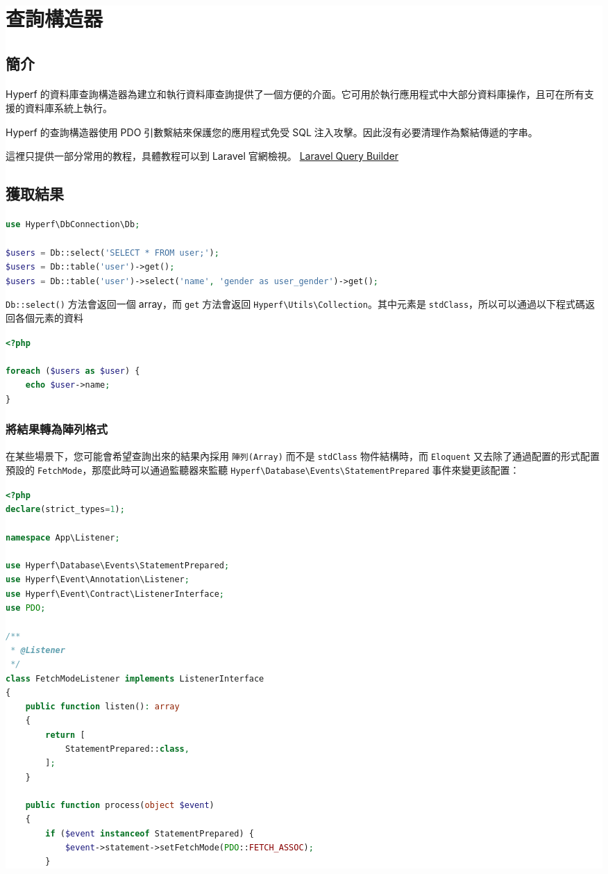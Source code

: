 # 查詢構造器

## 簡介

Hyperf 的資料庫查詢構造器為建立和執行資料庫查詢提供了一個方便的介面。它可用於執行應用程式中大部分資料庫操作，且可在所有支援的資料庫系統上執行。

Hyperf 的查詢構造器使用 PDO 引數繫結來保護您的應用程式免受 SQL 注入攻擊。因此沒有必要清理作為繫結傳遞的字串。

這裡只提供一部分常用的教程，具體教程可以到 Laravel 官網檢視。
[Laravel Query Builder](https://laravel.com/docs/5.8/queries)

## 獲取結果

```php
use Hyperf\DbConnection\Db;

$users = Db::select('SELECT * FROM user;');
$users = Db::table('user')->get();
$users = Db::table('user')->select('name', 'gender as user_gender')->get();
```

`Db::select()` 方法會返回一個 array，而 `get` 方法會返回 `Hyperf\Utils\Collection`。其中元素是 `stdClass`，所以可以通過以下程式碼返回各個元素的資料

```php
<?php

foreach ($users as $user) {
    echo $user->name;
}
```

### 將結果轉為陣列格式

在某些場景下，您可能會希望查詢出來的結果內採用 `陣列(Array)` 而不是 `stdClass` 物件結構時，而 `Eloquent` 又去除了通過配置的形式配置預設的 `FetchMode`，那麼此時可以通過監聽器來監聽 `Hyperf\Database\Events\StatementPrepared` 事件來變更該配置：

```php
<?php
declare(strict_types=1);

namespace App\Listener;

use Hyperf\Database\Events\StatementPrepared;
use Hyperf\Event\Annotation\Listener;
use Hyperf\Event\Contract\ListenerInterface;
use PDO;

/**
 * @Listener
 */
class FetchModeListener implements ListenerInterface
{
    public function listen(): array
    {
        return [
            StatementPrepared::class,
        ];
    }

    public function process(object $event)
    {
        if ($event instanceof StatementPrepared) {
            $event->statement->setFetchMode(PDO::FETCH_ASSOC);
        }
```